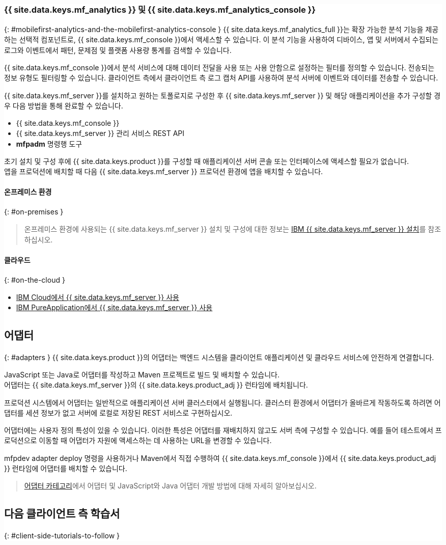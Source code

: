 ### {{ site.data.keys.mf_analytics }} 및 {{ site.data.keys.mf_analytics_console }}
{: #mobilefirst-analytics-and-the-mobilefirst-analytics-console }
{{ site.data.keys.mf_analytics_full }}는 확장 가능한 분석 기능을 제공하는 선택적 컴포넌트로, {{ site.data.keys.mf_console }}에서 액세스할 수 있습니다. 이 분석 기능을 사용하여 디바이스, 앱 및 서버에서 수집되는 로그와 이벤트에서 패턴, 문제점 및 플랫폼 사용량 통계를 검색할 수 있습니다.

{{ site.data.keys.mf_console }}에서 분석 서비스에 대해 데이터 전달을 사용 또는 사용 안함으로 설정하는 필터를 정의할 수 있습니다. 전송되는 정보 유형도 필터링할 수 있습니다. 클라이언트 측에서 클라이언트 측 로그 캡처 API를 사용하여 분석 서버에 이벤트와 데이터를 전송할 수 있습니다.

{{ site.data.keys.mf_server }}를 설치하고 원하는 토폴로지로 구성한 후 {{ site.data.keys.mf_server }} 및 해당 애플리케이션을 추가 구성할 경우 다음 방법을 통해 완료할 수 있습니다.

* {{ site.data.keys.mf_console }}
* {{ site.data.keys.mf_server }} 관리 서비스 REST API
* **mfpadm** 명령행 도구

초기 설치 및 구성 후에 {{ site.data.keys.product }}를 구성할 때 애플리케이션 서버 콘솔 또는 인터페이스에 액세스할 필요가 없습니다.  
앱을 프로덕션에 배치할 때 다음 {{ site.data.keys.mf_server }} 프로덕션 환경에 앱을 배치할 수 있습니다.

#### 온프레미스 환경
{: #on-premises }
> 온프레미스 환경에 사용되는 {{ site.data.keys.mf_server }} 설치 및 구성에 대한 정보는 [IBM {{ site.data.keys.mf_server }} 설치](../installation-configuration/production/prod-env/appserver)를 참조하십시오.

#### 클라우드
{: #on-the-cloud }
* [IBM Cloud에서 {{ site.data.keys.mf_server }} 사용](../bluemix)
* [IBM PureApplication에서 {{ site.data.keys.mf_server }} 사용](../installation-configuration/production/pure-application)

## 어댑터
{: #adapters }
{{ site.data.keys.product }}의 어댑터는 백엔드 시스템을 클라이언트 애플리케이션 및 클라우드 서비스에 안전하게 연결합니다.  

JavaScript 또는 Java로 어댑터를 작성하고 Maven 프로젝트로 빌드 및 배치할 수 있습니다.  
어댑터는 {{ site.data.keys.mf_server }}의 {{ site.data.keys.product_adj }} 런타임에 배치됩니다.

프로덕션 시스템에서 어댑터는 일반적으로 애플리케이션 서버 클러스터에서 실행됩니다. 클러스터 환경에서 어댑터가 올바르게 작동하도록 하려면 어댑터를 세션 정보가 없고 서버에 로컬로 저장된 REST 서비스로 구현하십시오.

어댑터에는 사용자 정의 특성이 있을 수 있습니다. 이러한 특성은 어댑터를 재배치하지 않고도 서버 측에 구성할 수 있습니다. 예를 들어 테스트에서 프로덕션으로 이동할 때 어댑터가 자원에 액세스하는 데 사용하는 URL을 변경할 수 있습니다.

mfpdev adapter deploy 명령을 사용하거나 Maven에서 직접 수행하여 {{ site.data.keys.mf_console }}에서 {{ site.data.keys.product_adj }} 런타임에 어댑터를 배치할 수 있습니다.

> [어댑터 카테고리](../adapters)에서 어댑터 및 JavaScript와 Java 어댑터 개발 방법에 대해 자세히 알아보십시오.

## 다음 클라이언트 측 학습서
{: #client-side-tutorials-to-follow }
